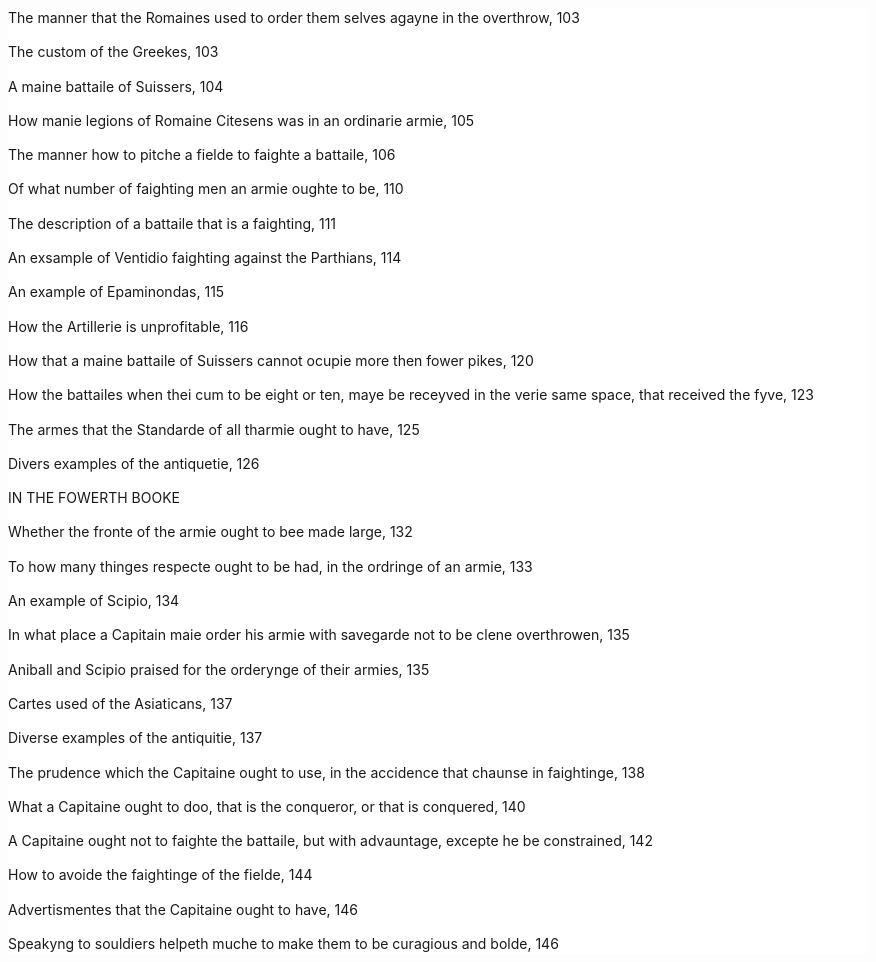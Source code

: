 The manner that the Romaines used to order them selves agayne in the
overthrow, 103

The custom of the Greekes, 103

A maine battaile of Suissers, 104

How manie legions of Romaine Citesens was in an ordinarie armie, 105

The manner how to pitche a fielde to faighte a battaile, 106

Of what number of faighting men an armie oughte to be, 110

The description of a battaile that is a faighting, 111

An exsample of Ventidio faighting against the Parthians, 114

An example of Epaminondas, 115

How the Artillerie is unprofitable, 116

How that a maine battaile of Suissers cannot ocupie more then fower
pikes, 120

How the battailes when thei cum to be eight or ten, maye be receyved in
the verie same space, that received the fyve, 123

The armes that the Standarde of all tharmie ought to have, 125

Divers examples of the antiquetie, 126


IN THE FOWERTH BOOKE

Whether the fronte of the armie ought to bee made large, 132

To how many thinges respecte ought to be had, in the ordringe of an
armie, 133

An example of Scipio, 134

In what place a Capitain maie order his armie with savegarde not to be
clene overthrowen, 135

Aniball and Scipio praised for the orderynge of their armies, 135

Cartes used of the Asiaticans, 137

Diverse examples of the antiquitie, 137

The prudence which the Capitaine ought to use, in the accidence that
chaunse in faightinge, 138

What a Capitaine ought to doo, that is the conqueror, or that is
conquered, 140

A Capitaine ought not to faighte the battaile, but with advauntage,
excepte he be constrained, 142

How to avoide the faightinge of the fielde, 144

Advertismentes that the Capitaine ought to have, 146

Speakyng to souldiers helpeth muche to make them to be curagious and
bolde, 146
